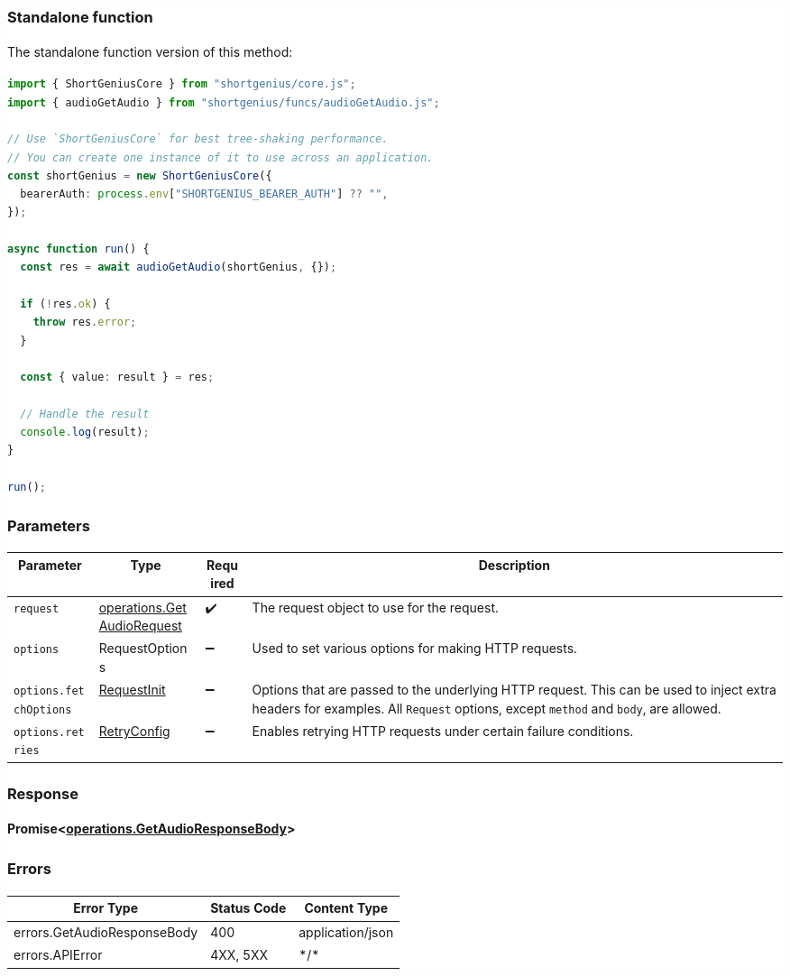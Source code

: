 ### Standalone function

The standalone function version of this method:

```typescript
import { ShortGeniusCore } from "shortgenius/core.js";
import { audioGetAudio } from "shortgenius/funcs/audioGetAudio.js";

// Use `ShortGeniusCore` for best tree-shaking performance.
// You can create one instance of it to use across an application.
const shortGenius = new ShortGeniusCore({
  bearerAuth: process.env["SHORTGENIUS_BEARER_AUTH"] ?? "",
});

async function run() {
  const res = await audioGetAudio(shortGenius, {});

  if (!res.ok) {
    throw res.error;
  }

  const { value: result } = res;

  // Handle the result
  console.log(result);
}

run();
```

### Parameters

| Parameter                                                                                                                                                                      | Type                                                                                                                                                                           | Required                                                                                                                                                                       | Description                                                                                                                                                                    |
| ------------------------------------------------------------------------------------------------------------------------------------------------------------------------------ | ------------------------------------------------------------------------------------------------------------------------------------------------------------------------------ | ------------------------------------------------------------------------------------------------------------------------------------------------------------------------------ | ------------------------------------------------------------------------------------------------------------------------------------------------------------------------------ |
| `request`                                                                                                                                                                      | [operations.GetAudioRequest](../../models/operations/getaudiorequest.md)                                                                                                       | :heavy_check_mark:                                                                                                                                                             | The request object to use for the request.                                                                                                                                     |
| `options`                                                                                                                                                                      | RequestOptions                                                                                                                                                                 | :heavy_minus_sign:                                                                                                                                                             | Used to set various options for making HTTP requests.                                                                                                                          |
| `options.fetchOptions`                                                                                                                                                         | [RequestInit](https://developer.mozilla.org/en-US/docs/Web/API/Request/Request#options)                                                                                        | :heavy_minus_sign:                                                                                                                                                             | Options that are passed to the underlying HTTP request. This can be used to inject extra headers for examples. All `Request` options, except `method` and `body`, are allowed. |
| `options.retries`                                                                                                                                                              | [RetryConfig](../../lib/utils/retryconfig.md)                                                                                                                                  | :heavy_minus_sign:                                                                                                                                                             | Enables retrying HTTP requests under certain failure conditions.                                                                                                               |

### Response

**Promise\<[operations.GetAudioResponseBody](../../models/operations/getaudioresponsebody.md)\>**

### Errors

| Error Type                  | Status Code                 | Content Type                |
| --------------------------- | --------------------------- | --------------------------- |
| errors.GetAudioResponseBody | 400                         | application/json            |
| errors.APIError             | 4XX, 5XX                    | \*/\*                       |
